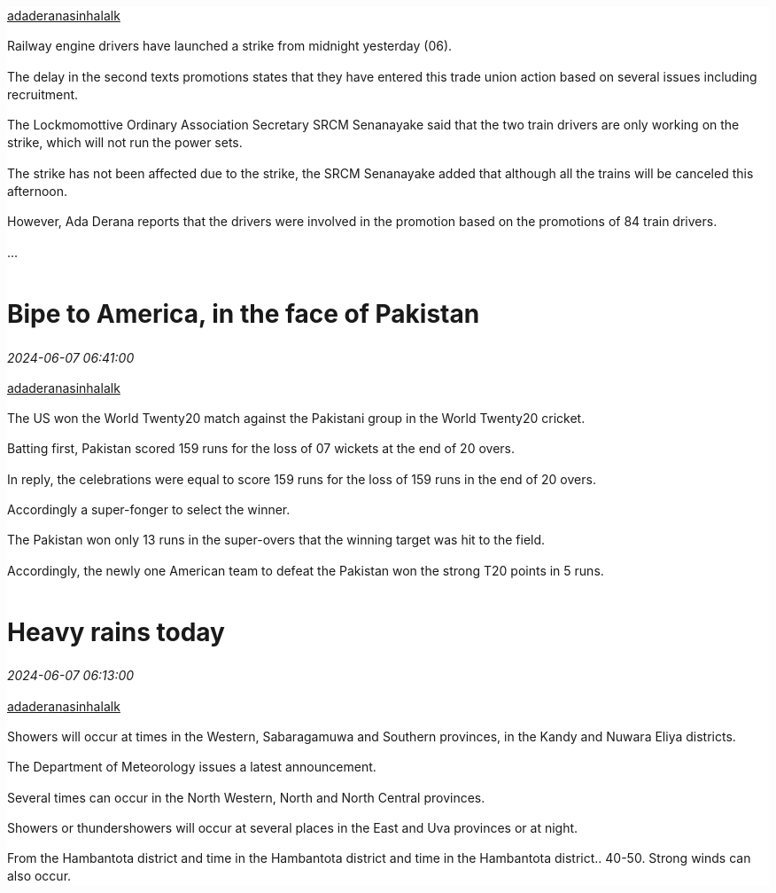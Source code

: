 [adaderanasinhalalk](http://sinhala.adaderana.lk/news/197480)

Railway engine drivers have launched a strike from midnight yesterday (06).

The delay in the second texts promotions states that they have entered this trade union action based on several issues including recruitment.

The Lockmomottive Ordinary Association Secretary SRCM Senanayake said that the two train drivers are only working on the strike, which will not run the power sets.

The strike has not been affected due to the strike, the SRCM Senanayake added that although all the trains will be canceled this afternoon.

However, Ada Derana reports that the drivers were involved in the promotion based on the promotions of 84 train drivers.

...



# Bipe to America, in the face of Pakistan

*2024-06-07 06:41:00*

[adaderanasinhalalk](http://sinhala.adaderana.lk/news/197479)

The US won the World Twenty20 match against the Pakistani group in the World Twenty20 cricket.

Batting first, Pakistan scored 159 runs for the loss of 07 wickets at the end of 20 overs.

In reply, the celebrations were equal to score 159 runs for the loss of 159 runs in the end of 20 overs.

Accordingly a super-fonger to select the winner.

The Pakistan won only 13 runs in the super-overs that the winning target was hit to the field.

Accordingly, the newly one American team to defeat the Pakistan won the strong T20 points in 5 runs.



# Heavy rains today

*2024-06-07 06:13:00*

[adaderanasinhalalk](http://sinhala.adaderana.lk/news/197477)

Showers will occur at times in the Western, Sabaragamuwa and Southern provinces, in the Kandy and Nuwara Eliya districts.

The Department of Meteorology issues a latest announcement.

Several times can occur in the North Western, North and North Central provinces.

Showers or thundershowers will occur at several places in the East and Uva provinces or at night.

From the Hambantota district and time in the Hambantota district and time in the Hambantota district.. 40-50. Strong winds can also occur.
